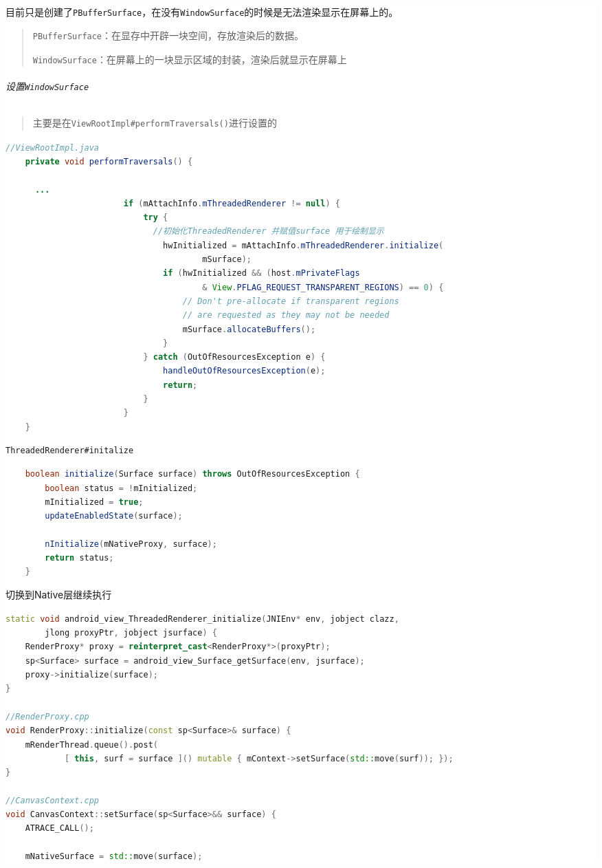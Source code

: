 目前只是创建了`PBufferSurface`，在没有`WindowSurface`的时候是无法渲染显示在屏幕上的。

> `PBufferSurface`：在显存中开辟一块空间，存放渲染后的数据。
>
> `WindowSurface`：在屏幕上的一块显示区域的封装，渲染后就显示在屏幕上

###### 设置`WindowSurface`

> 主要是在`ViewRootImpl#performTraversals()`进行设置的

```java
//ViewRootImpl.java
    private void performTraversals() {
      
      ...
                        if (mAttachInfo.mThreadedRenderer != null) {
                            try {
                              //初始化ThreadedRenderer 并赋值surface 用于绘制显示
                                hwInitialized = mAttachInfo.mThreadedRenderer.initialize(
                                        mSurface);
                                if (hwInitialized && (host.mPrivateFlags
                                        & View.PFLAG_REQUEST_TRANSPARENT_REGIONS) == 0) {
                                    // Don't pre-allocate if transparent regions
                                    // are requested as they may not be needed
                                    mSurface.allocateBuffers();
                                }
                            } catch (OutOfResourcesException e) {
                                handleOutOfResourcesException(e);
                                return;
                            }
                        }      
    }
```

`ThreadedRenderer#initalize`

```java
    boolean initialize(Surface surface) throws OutOfResourcesException {
        boolean status = !mInitialized;
        mInitialized = true;
        updateEnabledState(surface);
      
        nInitialize(mNativeProxy, surface);
        return status;
    }
```

切换到Native层继续执行

```cpp
static void android_view_ThreadedRenderer_initialize(JNIEnv* env, jobject clazz,
        jlong proxyPtr, jobject jsurface) {
    RenderProxy* proxy = reinterpret_cast<RenderProxy*>(proxyPtr);
    sp<Surface> surface = android_view_Surface_getSurface(env, jsurface);
    proxy->initialize(surface);
}

//RenderProxy.cpp
void RenderProxy::initialize(const sp<Surface>& surface) {
    mRenderThread.queue().post(
            [ this, surf = surface ]() mutable { mContext->setSurface(std::move(surf)); });
}

//CanvasContext.cpp
void CanvasContext::setSurface(sp<Surface>&& surface) {
    ATRACE_CALL();

    mNativeSurface = std::move(surface);
```